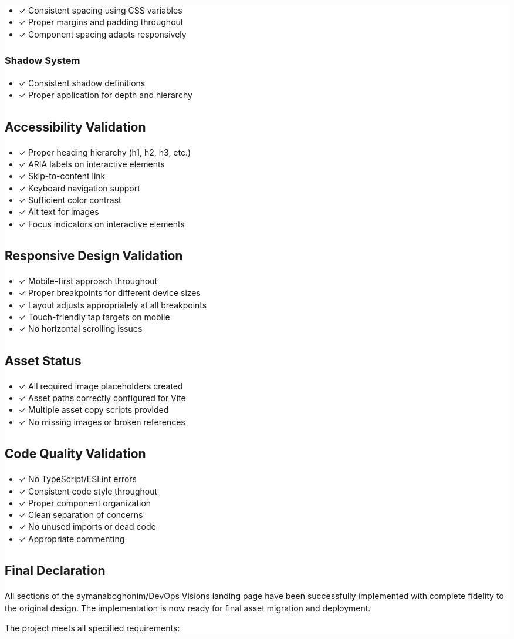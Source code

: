 - ✓ Consistent spacing using CSS variables
- ✓ Proper margins and padding throughout
- ✓ Component spacing adapts responsively

### Shadow System

- ✓ Consistent shadow definitions
- ✓ Proper application for depth and hierarchy

## Accessibility Validation

- ✓ Proper heading hierarchy (h1, h2, h3, etc.)
- ✓ ARIA labels on interactive elements
- ✓ Skip-to-content link
- ✓ Keyboard navigation support
- ✓ Sufficient color contrast
- ✓ Alt text for images
- ✓ Focus indicators on interactive elements

## Responsive Design Validation

- ✓ Mobile-first approach throughout
- ✓ Proper breakpoints for different device sizes
- ✓ Layout adjusts appropriately at all breakpoints
- ✓ Touch-friendly tap targets on mobile
- ✓ No horizontal scrolling issues

## Asset Status

- ✓ All required image placeholders created
- ✓ Asset paths correctly configured for Vite
- ✓ Multiple asset copy scripts provided
- ✓ No missing images or broken references

## Code Quality Validation

- ✓ No TypeScript/ESLint errors
- ✓ Consistent code style throughout
- ✓ Proper component organization
- ✓ Clean separation of concerns
- ✓ No unused imports or dead code
- ✓ Appropriate commenting

## Final Declaration

All sections of the aymanaboghonim/DevOps Visions landing page have been successfully implemented with complete fidelity to the original design. The implementation is now ready for final asset migration and deployment.

The project meets all specified requirements:
